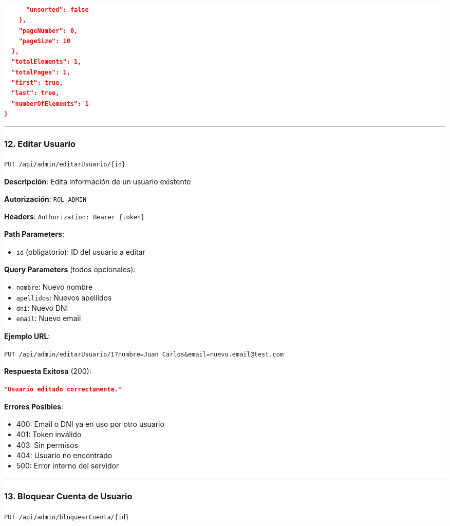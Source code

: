 ```json
      "unsorted": false
    },
    "pageNumber": 0,
    "pageSize": 10
  },
  "totalElements": 1,
  "totalPages": 1,
  "first": true,
  "last": true,
  "numberOfElements": 1
}
```

---

### 12. Editar Usuario
```
PUT /api/admin/editarUsuario/{id}
```

**Descripción**: Edita información de un usuario existente

**Autorización**: `ROL_ADMIN`

**Headers**: `Authorization: Bearer {token}`

**Path Parameters**:
- `id` (obligatorio): ID del usuario a editar

**Query Parameters** (todos opcionales):
- `nombre`: Nuevo nombre
- `apellidos`: Nuevos apellidos
- `dni`: Nuevo DNI
- `email`: Nuevo email

**Ejemplo URL**:
```
PUT /api/admin/editarUsuario/1?nombre=Juan Carlos&email=nuevo.email@test.com
```

**Respuesta Exitosa** (200):
```json
"Usuario editado correctamente."
```

**Errores Posibles**:
- 400: Email o DNI ya en uso por otro usuario
- 401: Token inválido
- 403: Sin permisos
- 404: Usuario no encontrado
- 500: Error interno del servidor

---

### 13. Bloquear Cuenta de Usuario
```
PUT /api/admin/bloquearCuenta/{id}
```
